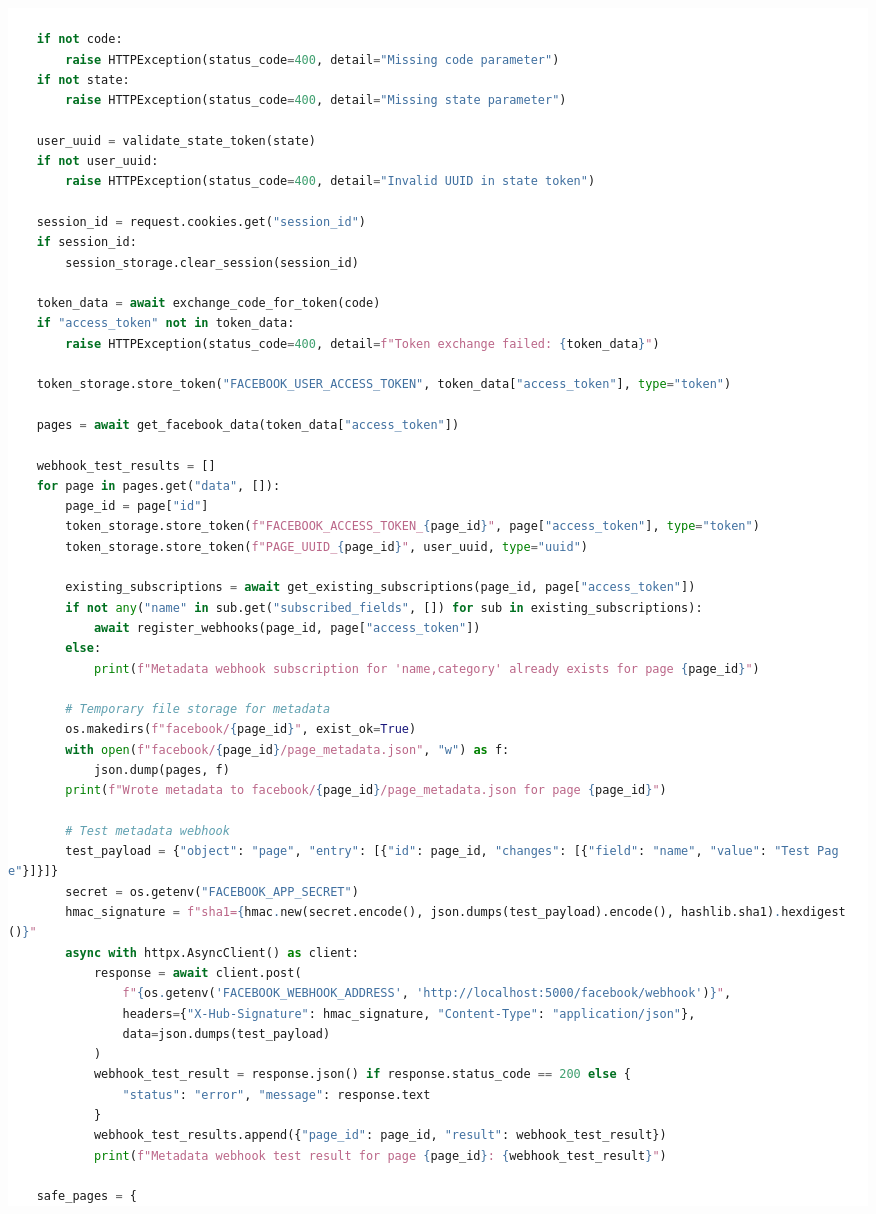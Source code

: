 ```python

    if not code:
        raise HTTPException(status_code=400, detail="Missing code parameter")
    if not state:
        raise HTTPException(status_code=400, detail="Missing state parameter")

    user_uuid = validate_state_token(state)
    if not user_uuid:
        raise HTTPException(status_code=400, detail="Invalid UUID in state token")

    session_id = request.cookies.get("session_id")
    if session_id:
        session_storage.clear_session(session_id)

    token_data = await exchange_code_for_token(code)
    if "access_token" not in token_data:
        raise HTTPException(status_code=400, detail=f"Token exchange failed: {token_data}")

    token_storage.store_token("FACEBOOK_USER_ACCESS_TOKEN", token_data["access_token"], type="token")

    pages = await get_facebook_data(token_data["access_token"])

    webhook_test_results = []
    for page in pages.get("data", []):
        page_id = page["id"]
        token_storage.store_token(f"FACEBOOK_ACCESS_TOKEN_{page_id}", page["access_token"], type="token")
        token_storage.store_token(f"PAGE_UUID_{page_id}", user_uuid, type="uuid")

        existing_subscriptions = await get_existing_subscriptions(page_id, page["access_token"])
        if not any("name" in sub.get("subscribed_fields", []) for sub in existing_subscriptions):
            await register_webhooks(page_id, page["access_token"])
        else:
            print(f"Metadata webhook subscription for 'name,category' already exists for page {page_id}")

        # Temporary file storage for metadata
        os.makedirs(f"facebook/{page_id}", exist_ok=True)
        with open(f"facebook/{page_id}/page_metadata.json", "w") as f:
            json.dump(pages, f)
        print(f"Wrote metadata to facebook/{page_id}/page_metadata.json for page {page_id}")

        # Test metadata webhook
        test_payload = {"object": "page", "entry": [{"id": page_id, "changes": [{"field": "name", "value": "Test Page"}]}]}
        secret = os.getenv("FACEBOOK_APP_SECRET")
        hmac_signature = f"sha1={hmac.new(secret.encode(), json.dumps(test_payload).encode(), hashlib.sha1).hexdigest()}"
        async with httpx.AsyncClient() as client:
            response = await client.post(
                f"{os.getenv('FACEBOOK_WEBHOOK_ADDRESS', 'http://localhost:5000/facebook/webhook')}",
                headers={"X-Hub-Signature": hmac_signature, "Content-Type": "application/json"},
                data=json.dumps(test_payload)
            )
            webhook_test_result = response.json() if response.status_code == 200 else {
                "status": "error", "message": response.text
            }
            webhook_test_results.append({"page_id": page_id, "result": webhook_test_result})
            print(f"Metadata webhook test result for page {page_id}: {webhook_test_result}")

    safe_pages = {
```